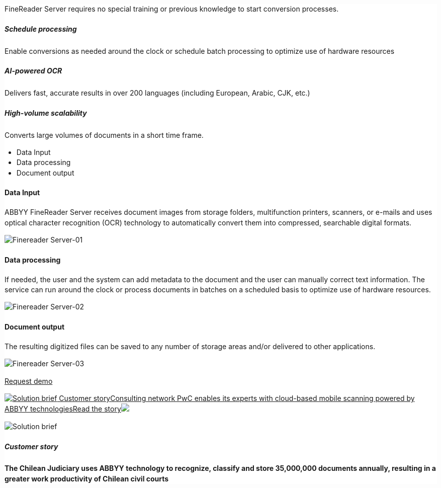 FineReader Server requires no special training or previous knowledge to start conversion processes.

##### Schedule processing 

Enable conversions as needed around the clock or schedule batch processing to optimize use of hardware resources

##### AI-powered OCR

Delivers fast, accurate results in over 200 languages (including European, Arabic, CJK, etc.)

##### High-volume scalability

Converts large volumes of documents in a short time frame.

* Data Input
* Data processing
* Document output

#### **Data Input**

ABBYY FineReader Server receives document images from storage folders, multifunction printers, scanners, or e-mails and uses optical character recognition (OCR) technology to automatically convert them into compressed, searchable digital formats.

![Finereader Server-01](https://content.abbyy.com/-/media/project/abbyy/abbyy/products/finereader-server/steps/finereader-server-01.svg?h=729&iar=0&w=1296)

#### **Data processing** 

If needed, the user and the system can add metadata to the document and the user can manually correct text information. The service can run around the clock or process documents in batches on a scheduled basis to optimize use of hardware resources.

![Finereader Server-02](https://content.abbyy.com/-/media/project/abbyy/abbyy/products/finereader-server/steps/finereader-server-02.svg?h=729&iar=0&w=1296)

#### **Document output**

The resulting digitized files can be saved to any number of storage areas and/or delivered to other applications.

![Finereader Server-03](https://content.abbyy.com/-/media/project/abbyy/abbyy/products/finereader-server/steps/finereader-server-03.svg?h=729&iar=0&w=1296)

[Request demo](https://tools.techidaily.com/abbyy/products/)

[![Solution brief](https://content.abbyy.com/-/media/project/abbyy/abbyy/resource-card-icons/solution-brief.svg?h=32&iar=0&w=32) Customer storyConsulting network PwC enables its experts with cloud-based mobile scanning powered by ABBYY technologiesRead the story![](https://content.abbyy.com/-/media/feature/basecomponents/assets-thumbnails/abbyy_microscopic_web_photos_2_1486--836.jpg?h=836&iar=0&w=1486)](https://www.abbyy.com/customer-stories/pwc-specialists-go-paperless-with-abbyy-mobile-application/)

![Solution brief](https://content.abbyy.com/-/media/project/abbyy/abbyy/resource-card-icons/solution-brief.svg?h=32&iar=0&w=32)

##### Customer story

#### The Chilean Judiciary uses ABBYY technology to recognize, classify and store 35,000,000 documents annually, resulting in a greater work productivity of Chilean civil courts

